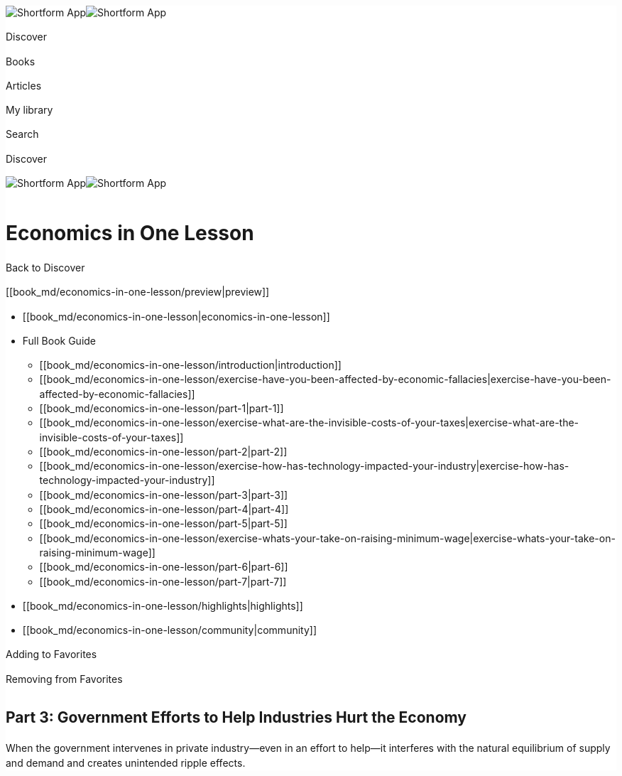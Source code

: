 ![Shortform App](/img/logo.36a2399e.svg)![Shortform App](/img/logo-dark.70c1b072.svg)

Discover

Books

Articles

My library

Search

Discover

![Shortform App](/img/logo.36a2399e.svg)![Shortform App](/img/logo-dark.70c1b072.svg)

# Economics in One Lesson

Back to Discover

[[book_md/economics-in-one-lesson/preview|preview]]

  * [[book_md/economics-in-one-lesson|economics-in-one-lesson]]
  * Full Book Guide

    * [[book_md/economics-in-one-lesson/introduction|introduction]]
    * [[book_md/economics-in-one-lesson/exercise-have-you-been-affected-by-economic-fallacies|exercise-have-you-been-affected-by-economic-fallacies]]
    * [[book_md/economics-in-one-lesson/part-1|part-1]]
    * [[book_md/economics-in-one-lesson/exercise-what-are-the-invisible-costs-of-your-taxes|exercise-what-are-the-invisible-costs-of-your-taxes]]
    * [[book_md/economics-in-one-lesson/part-2|part-2]]
    * [[book_md/economics-in-one-lesson/exercise-how-has-technology-impacted-your-industry|exercise-how-has-technology-impacted-your-industry]]
    * [[book_md/economics-in-one-lesson/part-3|part-3]]
    * [[book_md/economics-in-one-lesson/part-4|part-4]]
    * [[book_md/economics-in-one-lesson/part-5|part-5]]
    * [[book_md/economics-in-one-lesson/exercise-whats-your-take-on-raising-minimum-wage|exercise-whats-your-take-on-raising-minimum-wage]]
    * [[book_md/economics-in-one-lesson/part-6|part-6]]
    * [[book_md/economics-in-one-lesson/part-7|part-7]]
  * [[book_md/economics-in-one-lesson/highlights|highlights]]
  * [[book_md/economics-in-one-lesson/community|community]]



Adding to Favorites 

Removing from Favorites 

## Part 3: Government Efforts to Help Industries Hurt the Economy

When the government intervenes in private industry—even in an effort to help—it interferes with the natural equilibrium of supply and demand and creates unintended ripple effects.
